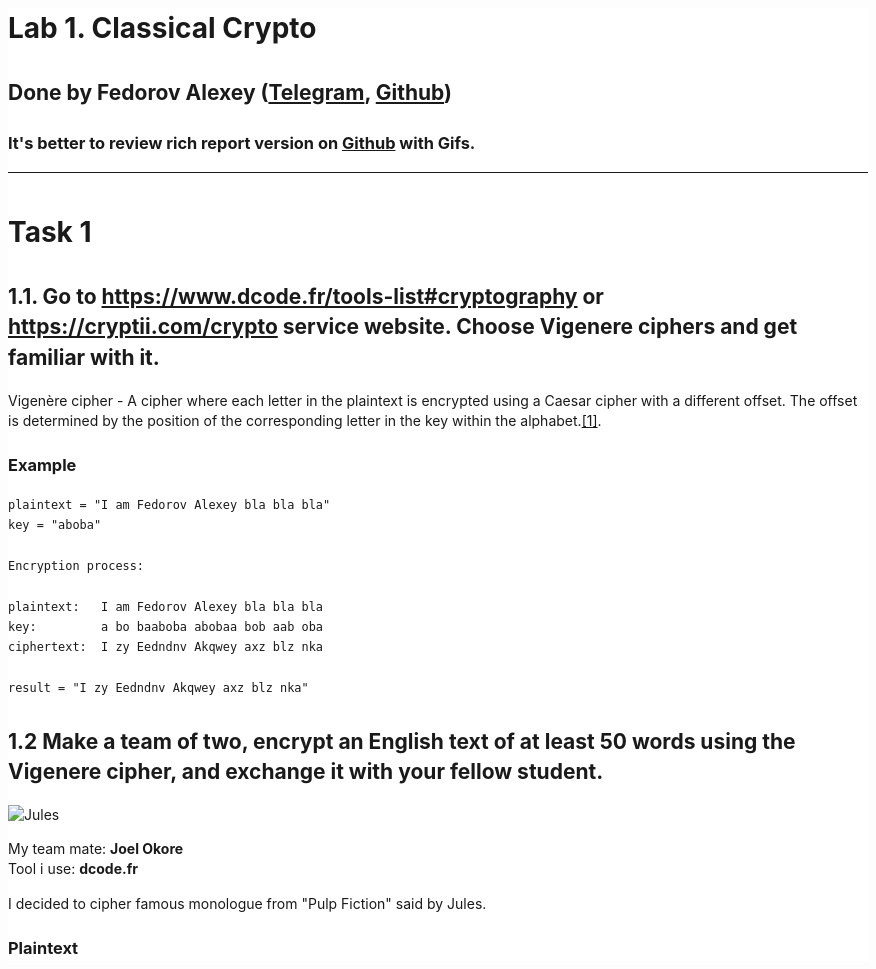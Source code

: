 # Lab 1. Classical Crypto


## Done by Fedorov Alexey ([Telegram](https://t.me/ullibniss), [Github](https://github.com/ullibniss/))

### It's better to review rich report version on [Github](https://github.com/ullibniss/INNO-Security-of-Systems-and-Networks/blob/master/Lab_1_rich_version.md) with Gifs.

---

# Task 1

## 1.1. Go to https://www.dcode.fr/tools-list#cryptography or https://cryptii.com/crypto service website. Choose Vigenere ciphers and get familiar with it.

Vigenère cipher - A cipher where each letter in the plaintext is encrypted using a Caesar cipher with a different offset. The offset is determined by the position of the corresponding letter in the key within the alphabet.[[1]](https://en.wikipedia.org/wiki/Vigen%C3%A8re_cipher).

### Example
```
plaintext = "I am Fedorov Alexey bla bla bla"  
key = "aboba"

Encryption process:

plaintext:   I am Fedorov Alexey bla bla bla
key:         a bo baaboba abobaa bob aab oba
ciphertext:  I zy Eedndnv Akqwey axz blz nka

result = "I zy Eedndnv Akqwey axz blz nka"
```
## 1.2 Make a team of two, encrypt an English text of at least 50 words using the Vigenere cipher, and exchange it with your fellow student.

![Jules](https://github.com/user-attachments/assets/82d059fc-6032-44d7-91da-3675a352bfb3)

My team mate: **Joel Okore**  
Tool i use: **dcode.fr**

I decided to cipher famous monologue from "Pulp Fiction" said by Jules.

### Plaintext
